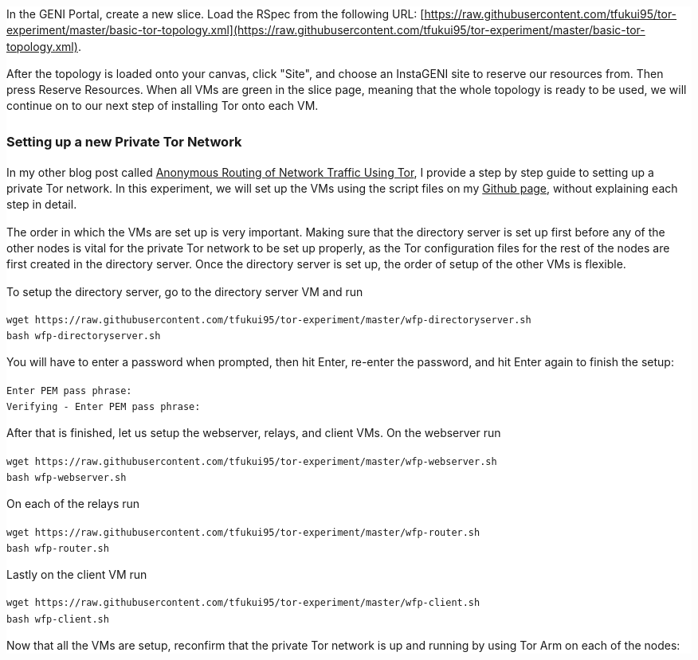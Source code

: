 In the GENI Portal, create a new slice. Load the RSpec from the following URL: [https://raw.githubusercontent.com/tfukui95/tor-experiment/master/basic-tor-topology.xml](https://raw.githubusercontent.com/tfukui95/tor-experiment/master/basic-tor-topology.xml). 

After the topology is loaded onto your canvas, click "Site", and choose an InstaGENI site to reserve our resources from. Then press Reserve Resources. When all VMs are green in the slice page, meaning that the whole topology is ready to be used, we will continue on to our next step of installing Tor onto each VM.

### Setting up a new Private Tor Network

In my other blog post called [Anonymous Routing of Network Traffic Using Tor](https://witestlab.poly.edu/blog/anonymous-routing-of-network-traffic-using-tor/), I provide a step by step guide to setting up a private Tor network. In this experiment, we will set up the VMs using the script files on my [Github page](https://github.com/tfukui95/tor-experiment), without explaining each step in detail. 

The order in which the VMs are set up is very important. Making sure that the directory server is set up first before any of the other nodes is vital for the private Tor network to be set up properly, as the Tor configuration files for the rest of the nodes are first created in the directory server. Once the directory server is set up, the order of setup of the other VMs is flexible. 

To setup the directory server, go to the directory server VM and run

```
wget https://raw.githubusercontent.com/tfukui95/tor-experiment/master/wfp-directoryserver.sh
bash wfp-directoryserver.sh
```
You will have to enter a password when prompted, then hit Enter, re-enter the password, and hit Enter again to finish the setup:

```
Enter PEM pass phrase:
Verifying - Enter PEM pass phrase:
```

After that is finished, let us setup the webserver, relays, and client VMs. On the webserver run

```
wget https://raw.githubusercontent.com/tfukui95/tor-experiment/master/wfp-webserver.sh
bash wfp-webserver.sh
```

On each of the relays run

```
wget https://raw.githubusercontent.com/tfukui95/tor-experiment/master/wfp-router.sh
bash wfp-router.sh
```

Lastly on the client VM run

```
wget https://raw.githubusercontent.com/tfukui95/tor-experiment/master/wfp-client.sh
bash wfp-client.sh
```

Now that all the VMs are setup, reconfirm that the private Tor network is up and running by using Tor Arm on each of the nodes:
